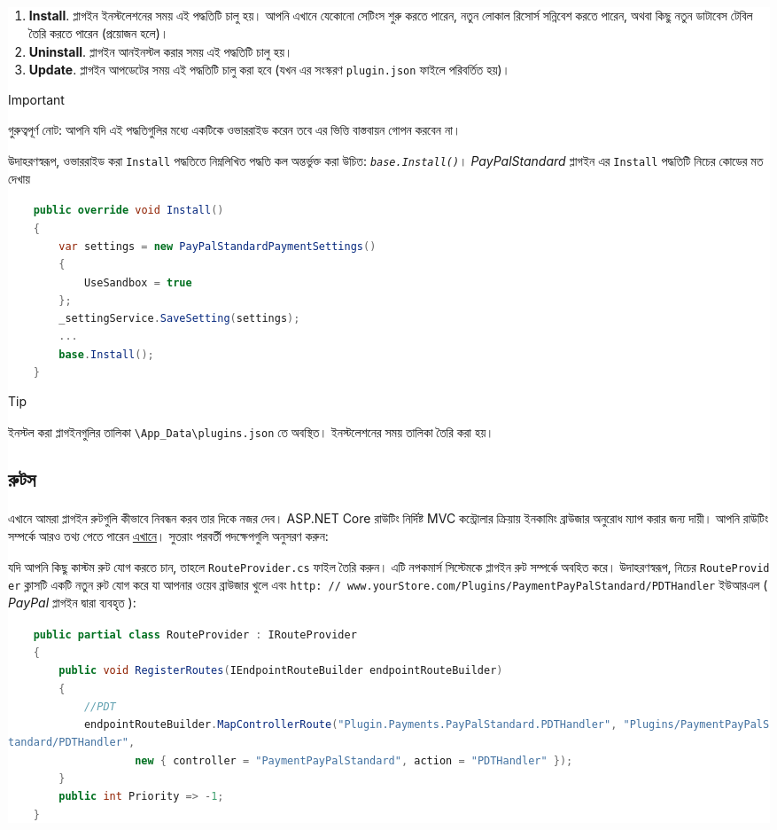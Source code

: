 1. **Install**. প্লাগইন ইনস্টলেশনের সময় এই পদ্ধতিটি চালু হয়। আপনি এখানে যেকোনো সেটিংস শুরু করতে পারেন, নতুন লোকাল রিসোর্স সন্নিবেশ করতে পারেন, অথবা কিছু নতুন ডাটাবেস টেবিল তৈরি করতে পারেন (প্রয়োজন হলে)।
1. **Uninstall**. প্লাগইন আনইনস্টল করার সময় এই পদ্ধতিটি চালু হয়।
1. **Update**. প্লাগইন আপডেটের সময় এই পদ্ধতিটি চালু করা হবে (যখন এর সংস্করণ `plugin.json` ফাইলে পরিবর্তিত হয়)।

> [!IMPORTANT]
> গুরুত্বপূর্ণ নোট: আপনি যদি এই পদ্ধতিগুলির মধ্যে একটিকে ওভাররাইড করেন তবে এর ভিত্তি বাস্তবায়ন গোপন করবেন না।

উদাহরণস্বরূপ, ওভাররাইড করা `Install` পদ্ধতিতে নিম্নলিখিত পদ্ধতি কল অন্তর্ভুক্ত করা উচিত: *`base.Install()`*। *PayPalStandard* প্লাগইন এর `Install` পদ্ধতিটি নিচের কোডের মত দেখায়

```csharp
    public override void Install()
    {
        var settings = new PayPalStandardPaymentSettings()
        {
            UseSandbox = true
        };
        _settingService.SaveSetting(settings);
        ...
        base.Install();
    }
```

> [!TIP]
> ইনস্টল করা প্লাগইনগুলির তালিকা `\App_Data\plugins.json` তে অবস্থিত। ইনস্টলেশনের সময় তালিকা তৈরি করা হয়।

## রুটস

এখানে আমরা প্লাগইন রুটগুলি কীভাবে নিবন্ধন করব তার দিকে নজর দেব। ASP.NET Core রাউটিং নির্দিষ্ট MVC কন্ট্রোলার ক্রিয়ায় ইনকামিং ব্রাউজার অনুরোধ ম্যাপ করার জন্য দায়ী। আপনি রাউটিং সম্পর্কে আরও তথ্য পেতে পারেন [এখানে](https://docs.microsoft.com/aspnet/core/fundamentals/routing)। সুতরাং পরবর্তী পদক্ষেপগুলি অনুসরণ করুন:

যদি আপনি কিছু কাস্টম রুট যোগ করতে চান, তাহলে `RouteProvider.cs` ফাইল তৈরি করুন। এটি নপকমার্স সিস্টেমকে প্লাগইন রুট সম্পর্কে অবহিত করে। উদাহরণস্বরূপ, নিচের `RouteProvider` ক্লাসটি একটি নতুন রুট যোগ করে যা আপনার ওয়েব ব্রাউজার খুলে এবং `http: // www.yourStore.com/Plugins/PaymentPayPalStandard/PDTHandler` ইউআরএল ( *PayPal* প্লাগইন দ্বারা ব্যবহৃত ):

```csharp
    public partial class RouteProvider : IRouteProvider
    {
        public void RegisterRoutes(IEndpointRouteBuilder endpointRouteBuilder)
        {
            //PDT
            endpointRouteBuilder.MapControllerRoute("Plugin.Payments.PayPalStandard.PDTHandler", "Plugins/PaymentPayPalStandard/PDTHandler",
                    new { controller = "PaymentPayPalStandard", action = "PDTHandler" });
        }
        public int Priority => -1;
    }
```
